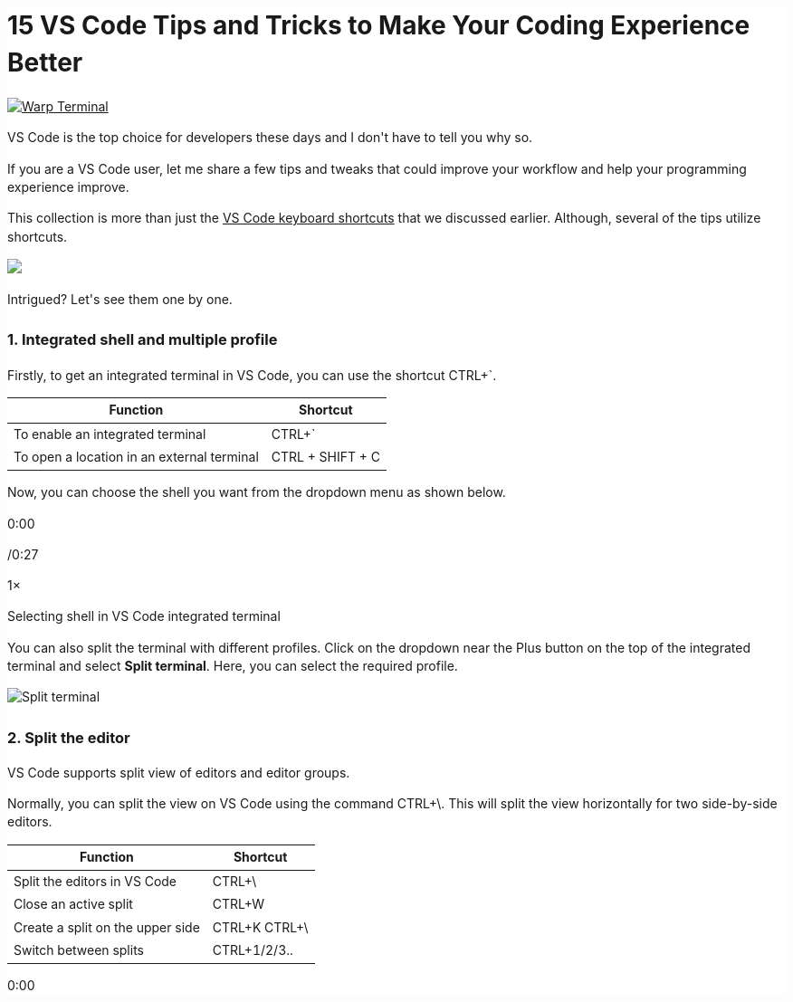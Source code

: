 [#]: subject: "15 VS Code Tips and Tricks to Make Your Coding Experience Better"
[#]: via: "https://itsfoss.com/vs-code-tips/"
[#]: author: "Sreenath https://itsfoss.com/author/sreenath/"
[#]: collector: "lujun9972/lctt-scripts-1705972010"
[#]: translator: " "
[#]: reviewer: " "
[#]: publisher: " "
[#]: url: " "

15 VS Code Tips and Tricks to Make Your Coding Experience Better
======

[![Warp Terminal][1]][2]

VS Code is the top choice for developers these days and I don't have to tell you why so.

If you are a VS Code user, let me share a few tips and tweaks that could improve your workflow and help your programming experience improve.

This collection is more than just the [VS Code keyboard shortcuts][3] that we discussed earlier. Although, several of the tips utilize shortcuts.

![][4]

Intrigued? Let's see them one by one.

### 1\. Integrated shell and multiple profile

Firstly, to get an integrated terminal in VS Code, you can use the shortcut CTRL+`.

Function | Shortcut
---|---
To enable an integrated terminal | CTRL+`
To open a location in an external terminal | CTRL + SHIFT + C

Now, you can choose the shell you want from the dropdown menu as shown below.

0:00

/0:27

1×

Selecting shell in VS Code integrated terminal

You can also split the terminal with different profiles. Click on the dropdown near the Plus button on the top of the integrated terminal and select **Split terminal**. Here, you can select the required profile.

![Split terminal][5]

### 2\. Split the editor

VS Code supports split view of editors and editor groups.

Normally, you can split the view on VS Code using the command CTRL+\\. This will split the view horizontally for two side-by-side editors.

Function | Shortcut
---|---
Split the editors in VS Code | CTRL+\
Close an active split | CTRL+W
Create a split on the upper side | CTRL+K CTRL+\
Switch between splits | CTRL+1/2/3..

0:00


[a]: https://itsfoss.com/author/sreenath/
[b]: https://github.com/lujun9972
[1]: https://itsfoss.com/assets/images/warp-terminal.webp
[2]: https://www.warp.dev?utm_source=its_foss&utm_medium=display&utm_campaign=linux_launch
[3]: https://itsfoss.com/vs-code-shortcuts/
[4]: https://itsfoss.com/content/images/icon/android-chrome-192x192-67.png
[5]: https://itsfoss.com/content/images/2024/08/split-the-terminal.png
[6]: https://itsfoss.com/content/images/2024/08/editor-layout-selection-in-vscode.png
[7]: https://itsfoss.com/content/images/2024/08/sticky-scroll.png
[8]: https://itsfoss.com/content/images/2024/08/multiple-cursor-at-selected-words.png
[9]: https://itsfoss.com/content/images/2024/08/markdown-side-by-sidew-preview.png
[10]: https://itsfoss.com/content/images/2024/08/zen-mode.png